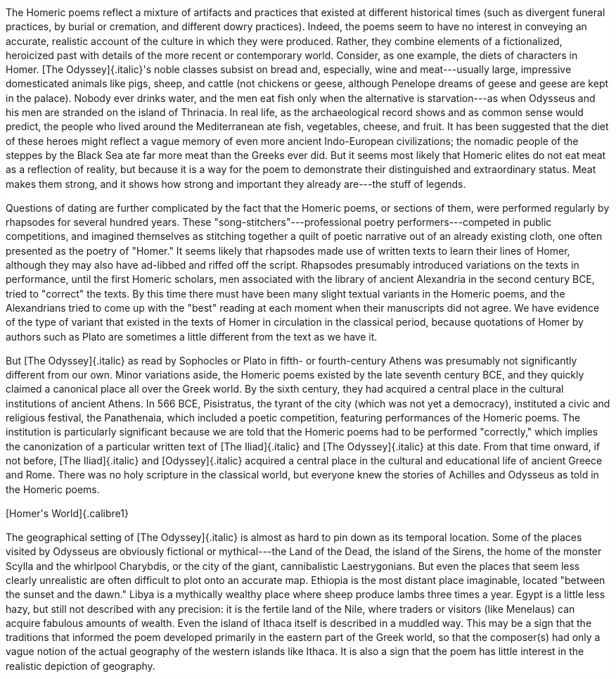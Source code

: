 The Homeric poems reflect a mixture of artifacts and practices that existed at different historical times (such as divergent funeral practices, by burial or cremation, and different dowry practices). Indeed, the poems seem to have no interest in conveying an accurate, realistic account of the culture in which they were produced. Rather, they combine elements of a fictionalized, heroicized past with details of the more recent or contemporary world. Consider, as one example, the diets of characters in Homer. [The Odyssey]{.italic}'s noble classes subsist on bread and, especially, wine and meat---usually large, impressive domesticated animals like pigs, sheep, and cattle (not chickens or geese, although Penelope dreams of geese and geese are kept in the palace). Nobody ever drinks water, and the men eat fish only when the alternative is starvation---as when Odysseus and his men are stranded on the island of Thrinacia. In real life, as the archaeological record shows and as common sense would predict, the people who lived around the Mediterranean ate fish, vegetables, cheese, and fruit. It has been suggested that the diet of these heroes might reflect a vague memory of even more ancient Indo-European civilizations; the nomadic people of the steppes by the Black Sea ate far more meat than the Greeks ever did. But it seems most likely that Homeric elites do not eat meat as a reflection of reality, but because it is a way for the poem to demonstrate their distinguished and extraordinary status. Meat makes them strong, and it shows how strong and important they already are---the stuff of legends.

Questions of dating are further complicated by the fact that the Homeric poems, or sections of them, were performed regularly by rhapsodes for several hundred years. These "song-stitchers"---professional poetry performers---competed in public competitions, and imagined themselves as stitching together a quilt of poetic narrative out of an already existing cloth, one often presented as the poetry of "Homer." It seems likely that rhapsodes made use of written texts to learn their lines of Homer, although they may also have ad-libbed and riffed off the script. Rhapsodes presumably introduced variations on the texts in performance, until the first Homeric scholars, men associated with the library of ancient Alexandria in the second century BCE, tried to "correct" the texts. By this time there must have been many slight textual variants in the Homeric poems, and the Alexandrians tried to come up with the "best" reading at each moment when their manuscripts did not agree. We have evidence of the type of variant that existed in the texts of Homer in circulation in the classical period, because quotations of Homer by authors such as Plato are sometimes a little different from the text as we have it.

But [The Odyssey]{.italic} as read by Sophocles or Plato in fifth- or fourth-century Athens was presumably not significantly different from our own. Minor variations aside, the Homeric poems existed by the late seventh century BCE, and they quickly claimed a canonical place all over the Greek world. By the sixth century, they had acquired a central place in the cultural institutions of ancient Athens. In 566 BCE, Pisistratus, the tyrant of the city (which was not yet a democracy), instituted a civic and religious festival, the Panathenaia, which included a poetic competition, featuring performances of the Homeric poems. The institution is particularly significant because we are told that the Homeric poems had to be performed "correctly," which implies the canonization of a particular written text of [The Iliad]{.italic} and [The Odyssey]{.italic} at this date. From that time onward, if not before, [The Iliad]{.italic} and [Odyssey]{.italic} acquired a central place in the cultural and educational life of ancient Greece and Rome. There was no holy scripture in the classical world, but everyone knew the stories of Achilles and Odysseus as told in the Homeric poems.

[Homer's World]{.calibre1}

The geographical setting of [The Odyssey]{.italic} is almost as hard to pin down as its temporal location. Some of the places visited by Odysseus are obviously fictional or mythical---the Land of the Dead, the island of the Sirens, the home of the monster Scylla and the whirlpool Charybdis, or the city of the giant, cannibalistic Laestrygonians. But even the places that seem less clearly unrealistic are often difficult to plot onto an accurate map. Ethiopia is the most distant place imaginable, located "between the sunset and the dawn." Libya is a mythically wealthy place where sheep produce lambs three times a year. Egypt is a little less hazy, but still not described with any precision: it is the fertile land of the Nile, where traders or visitors (like Menelaus) can acquire fabulous amounts of wealth. Even the island of Ithaca itself is described in a muddled way. This may be a sign that the traditions that informed the poem developed primarily in the eastern part of the Greek world, so that the composer(s) had only a vague notion of the actual geography of the western islands like Ithaca. It is also a sign that the poem has little interest in the realistic depiction of geography.
